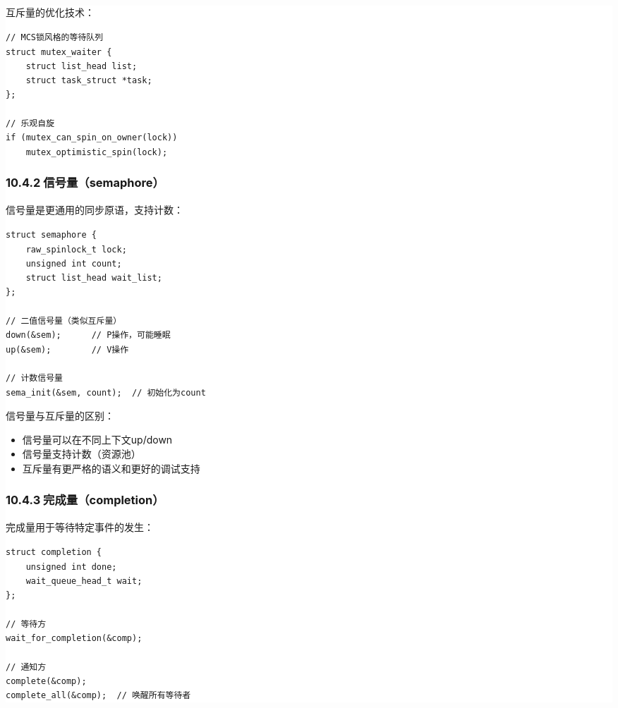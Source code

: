 互斥量的优化技术：
```
// MCS锁风格的等待队列
struct mutex_waiter {
    struct list_head list;
    struct task_struct *task;
};

// 乐观自旋
if (mutex_can_spin_on_owner(lock))
    mutex_optimistic_spin(lock);
```

### 10.4.2 信号量（semaphore）

信号量是更通用的同步原语，支持计数：

```
struct semaphore {
    raw_spinlock_t lock;
    unsigned int count;
    struct list_head wait_list;
};

// 二值信号量（类似互斥量）
down(&sem);      // P操作，可能睡眠
up(&sem);        // V操作

// 计数信号量
sema_init(&sem, count);  // 初始化为count
```

信号量与互斥量的区别：
- 信号量可以在不同上下文up/down
- 信号量支持计数（资源池）
- 互斥量有更严格的语义和更好的调试支持

### 10.4.3 完成量（completion）

完成量用于等待特定事件的发生：

```
struct completion {
    unsigned int done;
    wait_queue_head_t wait;
};

// 等待方
wait_for_completion(&comp);

// 通知方
complete(&comp);
complete_all(&comp);  // 唤醒所有等待者
```
